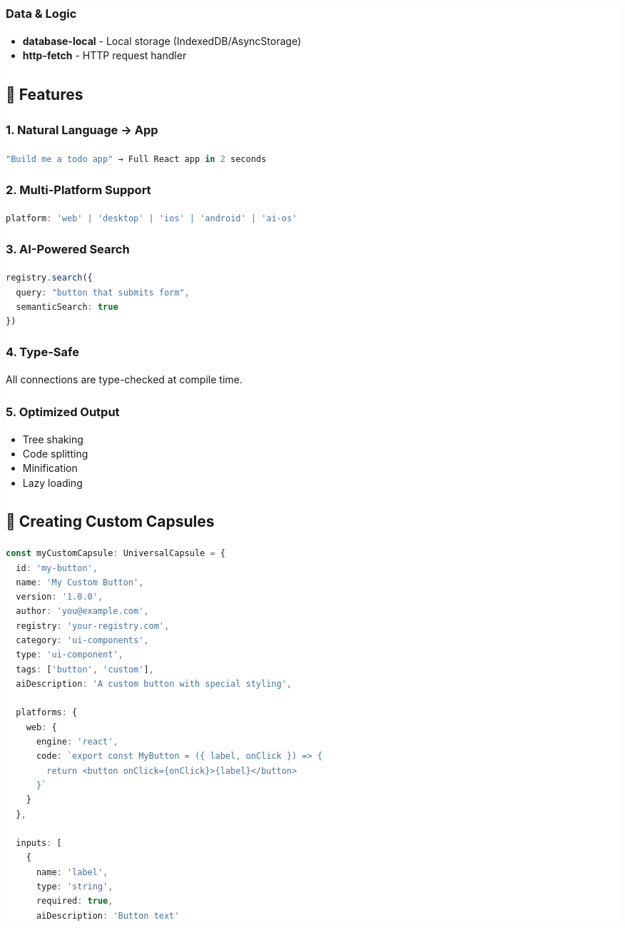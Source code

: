### Data & Logic
- **database-local** - Local storage (IndexedDB/AsyncStorage)
- **http-fetch** - HTTP request handler

## 🎨 Features

### 1. Natural Language → App
```typescript
"Build me a todo app" → Full React app in 2 seconds
```

### 2. Multi-Platform Support
```typescript
platform: 'web' | 'desktop' | 'ios' | 'android' | 'ai-os'
```

### 3. AI-Powered Search
```typescript
registry.search({
  query: "button that submits form",
  semanticSearch: true
})
```

### 4. Type-Safe
All connections are type-checked at compile time.

### 5. Optimized Output
- Tree shaking
- Code splitting
- Minification
- Lazy loading

## 📝 Creating Custom Capsules

```typescript
const myCustomCapsule: UniversalCapsule = {
  id: 'my-button',
  name: 'My Custom Button',
  version: '1.0.0',
  author: 'you@example.com',
  registry: 'your-registry.com',
  category: 'ui-components',
  type: 'ui-component',
  tags: ['button', 'custom'],
  aiDescription: 'A custom button with special styling',

  platforms: {
    web: {
      engine: 'react',
      code: `export const MyButton = ({ label, onClick }) => {
        return <button onClick={onClick}>{label}</button>
      }`
    }
  },

  inputs: [
    {
      name: 'label',
      type: 'string',
      required: true,
      aiDescription: 'Button text'
```